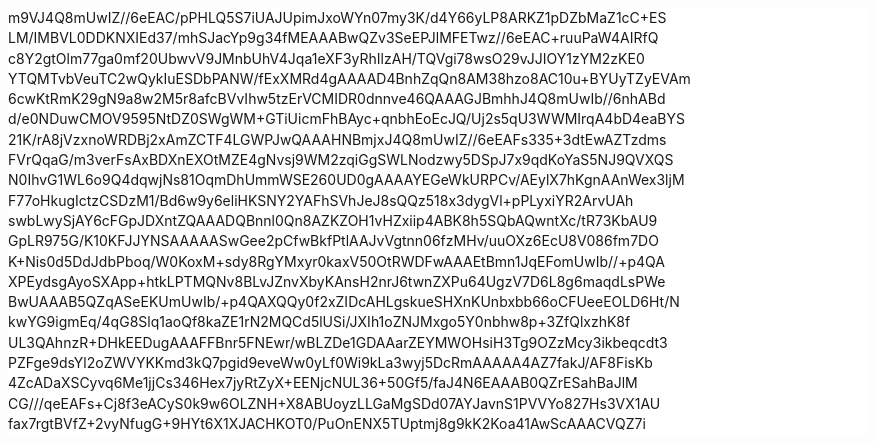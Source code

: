 m9VJ4Q8mUwIZ//6eEAC/pPHLQ5S7iUAJUpimJxoWYn07my3K/d4Y66yLP8ARKZ1pDZbMaZ1cC+ES
LM/IMBVL0DDKNXIEd37/mhSJacYp9g34fMEAAABwQZv3SeEPJlMFETwz//6eEAC+ruuPaW4AIRfQ
c8Y2gtOlm77ga0mf20UbwvV9JMnbUhV4Jqa1eXF3yRhIlzAH/TQVgi78wsO29vJJIOY1zYM2zKE0
YTQMTvbVeuTC2wQykIuESDbPANW/fExXMRd4gAAAAD4BnhZqQn8AM38hzo8AC10u+BYUyTZyEVAm
6cwKtRmK29gN9a8w2M5r8afcBVvIhw5tzErVCMIDR0dnnve46QAAAGJBmhhJ4Q8mUwIb//6nhABd
d/e0NDuwCMOV9595NtDZ0SWgWM+GTiUicmFhBAyc+qnbhEoEcJQ/Uj2s5qU3WWMIrqA4bD4eaBYS
21K/rA8jVzxnoWRDBj2xAmZCTF4LGWPJwQAAAHNBmjxJ4Q8mUwIZ//6eEAFs335+3dtEwAZTzdms
FVrQqaG/m3verFsAxBDXnEXOtMZE4gNvsj9WM2zqiGgSWLNodzwy5DSpJ7x9qdKoYaS5NJ9QVXQS
N0IhvG1WL6o9Q4dqwjNs81OqmDhUmmWSE260UD0gAAAAYEGeWkURPCv/AEylX7hKgnAAnWex3ljM
F77oHkugIctzCSDzM1/Bd6w9y6eliHKSNY2YAFhSVhJeJ8sQQz518x3dygVl+pPLyxiYR2ArvUAh
swbLwySjAY6cFGpJDXntZQAAADQBnnl0Qn8AZKZOH1vHZxiip4ABK8h5SQbAQwntXc/tR73KbAU9
GpLR975G/K10KFJJYNSAAAAASwGee2pCfwBkfPtlAAJvVgtnn06fzMHv/uuOXz6EcU8V086fm7DO
K+Nis0d5DdJdbPboq/W0KoxM+sdy8RgYMxyr0kaxV50OtRWDFwAAAEtBmn1JqEFomUwIb//+p4QA
XPEydsgAyoSXApp+htkLPTMQNv8BLvJZnvXbyKAnsH2nrJ6twnZXPu64UgzV7D6L8g6maqdLsPWe
BwUAAAB5QZqASeEKUmUwIb/+p4QAXQQy0f2xZIDcAHLgskueSHXnKUnbxbb66oCFUeeEOLD6Ht/N
kwYG9igmEq/4qG8Slq1aoQf8kaZE1rN2MQCd5lUSi/JXIh1oZNJMxgo5Y0nbhw8p+3ZfQlxzhK8f
UL3QAhnzR+DHkEEDugAAAFFBnr5FNEwr/wBLZDe1GDAAarZEYMWOHsiH3Tg9OZzMcy3ikbeqcdt3
PZFge9dsYl2oZWVYKKmd3kQ7pgid9eveWw0yLf0Wi9kLa3wyj5DcRmAAAAA4AZ7fakJ/AF8FisKb
4ZcADaXSCyvq6Me1jjCs346Hex7jyRtZyX+EENjcNUL36+50Gf5/faJ4N6EAAAB0QZrESahBaJlM
CG///qeEAFs+Cj8f3eACyS0k9w6OLZNH+X8ABUoyzLLGaMgSDd07AYJavnS1PVVYo827Hs3VX1AU
fax7rgtBVfZ+2vyNfugG+9HYt6X1XJACHKOT0/PuOnENX5TUptmj8g9kK2Koa41AwScAAACVQZ7i
